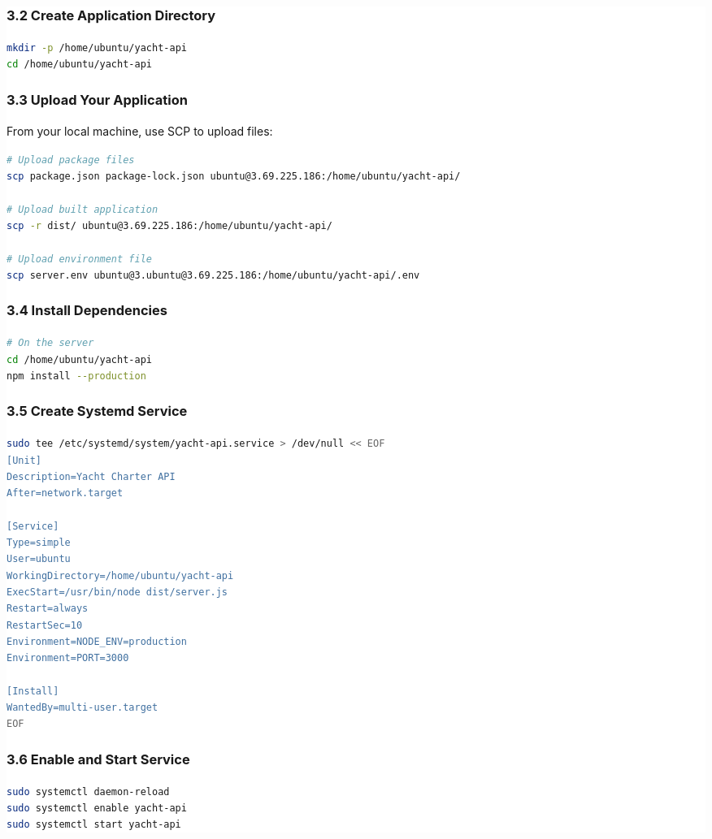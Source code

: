 ### **3.2 Create Application Directory**
```bash
mkdir -p /home/ubuntu/yacht-api
cd /home/ubuntu/yacht-api
```

### **3.3 Upload Your Application**
From your local machine, use SCP to upload files:

```bash
# Upload package files
scp package.json package-lock.json ubuntu@3.69.225.186:/home/ubuntu/yacht-api/

# Upload built application
scp -r dist/ ubuntu@3.69.225.186:/home/ubuntu/yacht-api/

# Upload environment file
scp server.env ubuntu@3.ubuntu@3.69.225.186:/home/ubuntu/yacht-api/.env
```

### **3.4 Install Dependencies**
```bash
# On the server
cd /home/ubuntu/yacht-api
npm install --production
```

### **3.5 Create Systemd Service**
```bash
sudo tee /etc/systemd/system/yacht-api.service > /dev/null << EOF
[Unit]
Description=Yacht Charter API
After=network.target

[Service]
Type=simple
User=ubuntu
WorkingDirectory=/home/ubuntu/yacht-api
ExecStart=/usr/bin/node dist/server.js
Restart=always
RestartSec=10
Environment=NODE_ENV=production
Environment=PORT=3000

[Install]
WantedBy=multi-user.target
EOF
```

### **3.6 Enable and Start Service**
```bash
sudo systemctl daemon-reload
sudo systemctl enable yacht-api
sudo systemctl start yacht-api
```
